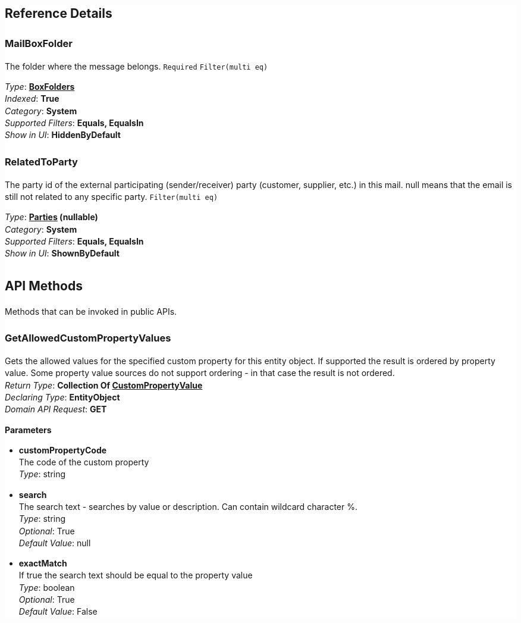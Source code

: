 
## Reference Details

### MailBoxFolder

The folder where the message belongs. `Required` `Filter(multi eq)`

_Type_: **[BoxFolders](Applications.Mail.BoxFolders.md)**  
_Indexed_: **True**  
_Category_: **System**  
_Supported Filters_: **Equals, EqualsIn**  
_Show in UI_: **HiddenByDefault**  

### RelatedToParty

The party id of the external participating (sender/receiver) party (customer, supplier, etc.) in this mail. null means that the email is still not related to any specific party. `Filter(multi eq)`

_Type_: **[Parties](General.Contacts.Parties.md) (nullable)**  
_Category_: **System**  
_Supported Filters_: **Equals, EqualsIn**  
_Show in UI_: **ShownByDefault**  


## API Methods

Methods that can be invoked in public APIs.

### GetAllowedCustomPropertyValues

Gets the allowed values for the specified custom property for this entity object.              If supported the result is ordered by property value. Some property value sources do not support ordering - in that case the result is not ordered.  
_Return Type_: **Collection Of [CustomPropertyValue](../data-types.md#systems.bpm.custompropertyvalue)**  
_Declaring Type_: **EntityObject**  
_Domain API Request_: **GET**  

**Parameters**  
  * **customPropertyCode**  
    The code of the custom property  
    _Type_: string  

  * **search**  
    The search text - searches by value or description. Can contain wildcard character %.  
    _Type_: string  
     _Optional_: True  
    _Default Value_: null  

  * **exactMatch**  
    If true the search text should be equal to the property value  
    _Type_: boolean  
     _Optional_: True  
    _Default Value_: False  
